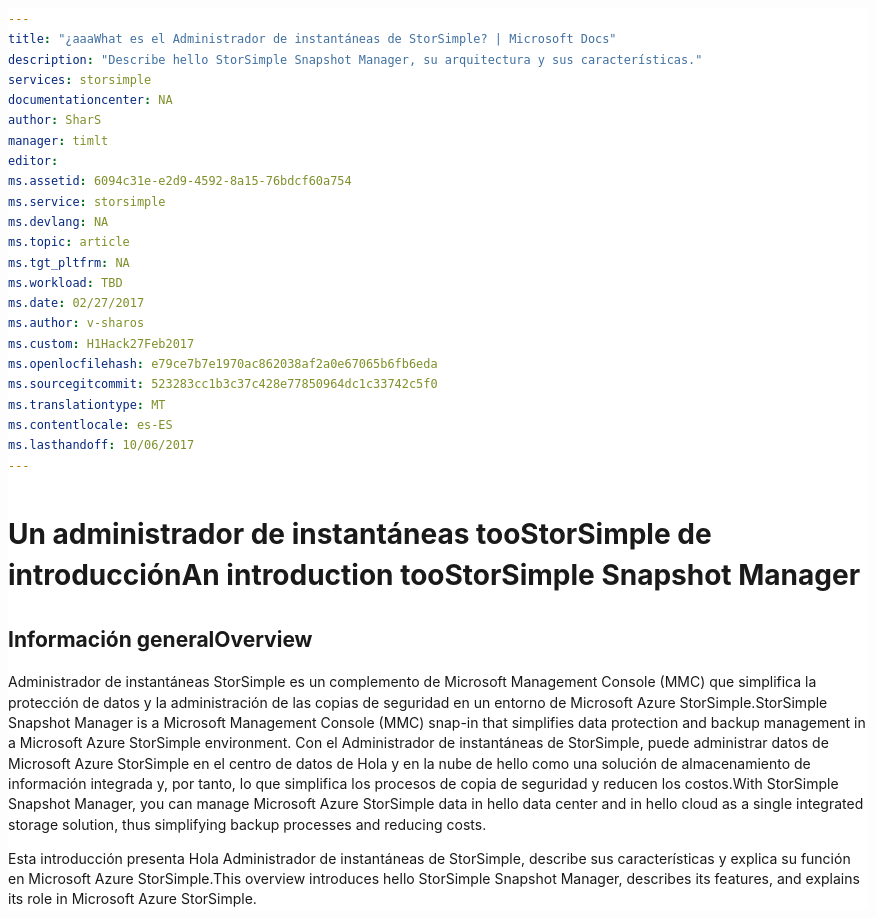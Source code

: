 ```yaml
---
title: "¿aaaWhat es el Administrador de instantáneas de StorSimple? | Microsoft Docs"
description: "Describe hello StorSimple Snapshot Manager, su arquitectura y sus características."
services: storsimple
documentationcenter: NA
author: SharS
manager: timlt
editor: 
ms.assetid: 6094c31e-e2d9-4592-8a15-76bdcf60a754
ms.service: storsimple
ms.devlang: NA
ms.topic: article
ms.tgt_pltfrm: NA
ms.workload: TBD
ms.date: 02/27/2017
ms.author: v-sharos
ms.custom: H1Hack27Feb2017
ms.openlocfilehash: e79ce7b7e1970ac862038af2a0e67065b6fb6eda
ms.sourcegitcommit: 523283cc1b3c37c428e77850964dc1c33742c5f0
ms.translationtype: MT
ms.contentlocale: es-ES
ms.lasthandoff: 10/06/2017
---
```

# <a name="an-introduction-toostorsimple-snapshot-manager"></a><span data-ttu-id="71ef0-104">Un administrador de instantáneas tooStorSimple de introducción</span><span class="sxs-lookup"><span data-stu-id="71ef0-104">An introduction tooStorSimple Snapshot Manager</span></span>

## <a name="overview"></a><span data-ttu-id="71ef0-105">Información general</span><span class="sxs-lookup"><span data-stu-id="71ef0-105">Overview</span></span>
<span data-ttu-id="71ef0-106">Administrador de instantáneas StorSimple es un complemento de Microsoft Management Console (MMC) que simplifica la protección de datos y la administración de las copias de seguridad en un entorno de Microsoft Azure StorSimple.</span><span class="sxs-lookup"><span data-stu-id="71ef0-106">StorSimple Snapshot Manager is a Microsoft Management Console (MMC) snap-in that simplifies data protection and backup management in a Microsoft Azure StorSimple environment.</span></span> <span data-ttu-id="71ef0-107">Con el Administrador de instantáneas de StorSimple, puede administrar datos de Microsoft Azure StorSimple en el centro de datos de Hola y en la nube de hello como una solución de almacenamiento de información integrada y, por tanto, lo que simplifica los procesos de copia de seguridad y reducen los costos.</span><span class="sxs-lookup"><span data-stu-id="71ef0-107">With StorSimple Snapshot Manager, you can manage Microsoft Azure StorSimple data in hello data center and in hello cloud as a single integrated storage solution, thus simplifying backup processes and reducing costs.</span></span>

<span data-ttu-id="71ef0-108">Esta introducción presenta Hola Administrador de instantáneas de StorSimple, describe sus características y explica su función en Microsoft Azure StorSimple.</span><span class="sxs-lookup"><span data-stu-id="71ef0-108">This overview introduces hello StorSimple Snapshot Manager, describes its features, and explains its role in Microsoft Azure StorSimple.</span></span> 
